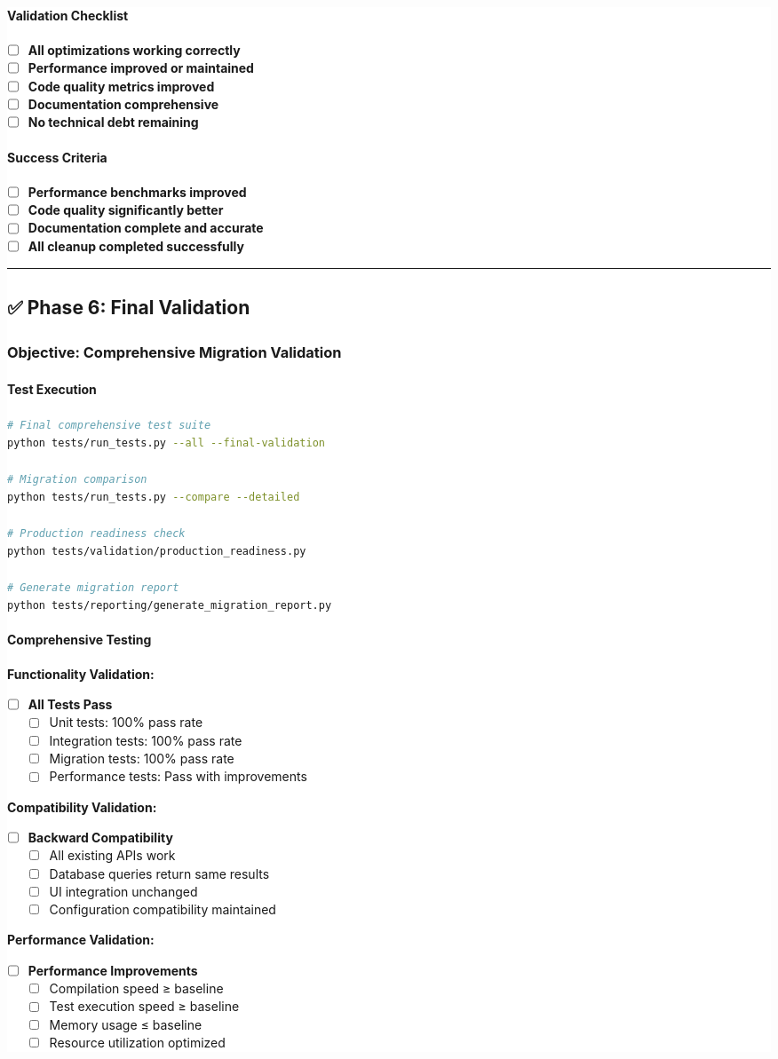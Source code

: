 #### **Validation Checklist**
- [ ] **All optimizations working correctly**
- [ ] **Performance improved or maintained**
- [ ] **Code quality metrics improved**
- [ ] **Documentation comprehensive**
- [ ] **No technical debt remaining**

#### **Success Criteria**
- [ ] **Performance benchmarks improved**
- [ ] **Code quality significantly better**
- [ ] **Documentation complete and accurate**
- [ ] **All cleanup completed successfully**

---

## ✅ **Phase 6: Final Validation**

### **Objective:** Comprehensive Migration Validation

#### **Test Execution**
```bash
# Final comprehensive test suite
python tests/run_tests.py --all --final-validation

# Migration comparison
python tests/run_tests.py --compare --detailed

# Production readiness check
python tests/validation/production_readiness.py

# Generate migration report
python tests/reporting/generate_migration_report.py
```

#### **Comprehensive Testing**

**Functionality Validation:**
- [ ] **All Tests Pass**
  - [ ] Unit tests: 100% pass rate
  - [ ] Integration tests: 100% pass rate
  - [ ] Migration tests: 100% pass rate
  - [ ] Performance tests: Pass with improvements

**Compatibility Validation:**
- [ ] **Backward Compatibility**
  - [ ] All existing APIs work
  - [ ] Database queries return same results
  - [ ] UI integration unchanged
  - [ ] Configuration compatibility maintained

**Performance Validation:**
- [ ] **Performance Improvements**
  - [ ] Compilation speed ≥ baseline
  - [ ] Test execution speed ≥ baseline
  - [ ] Memory usage ≤ baseline
  - [ ] Resource utilization optimized
